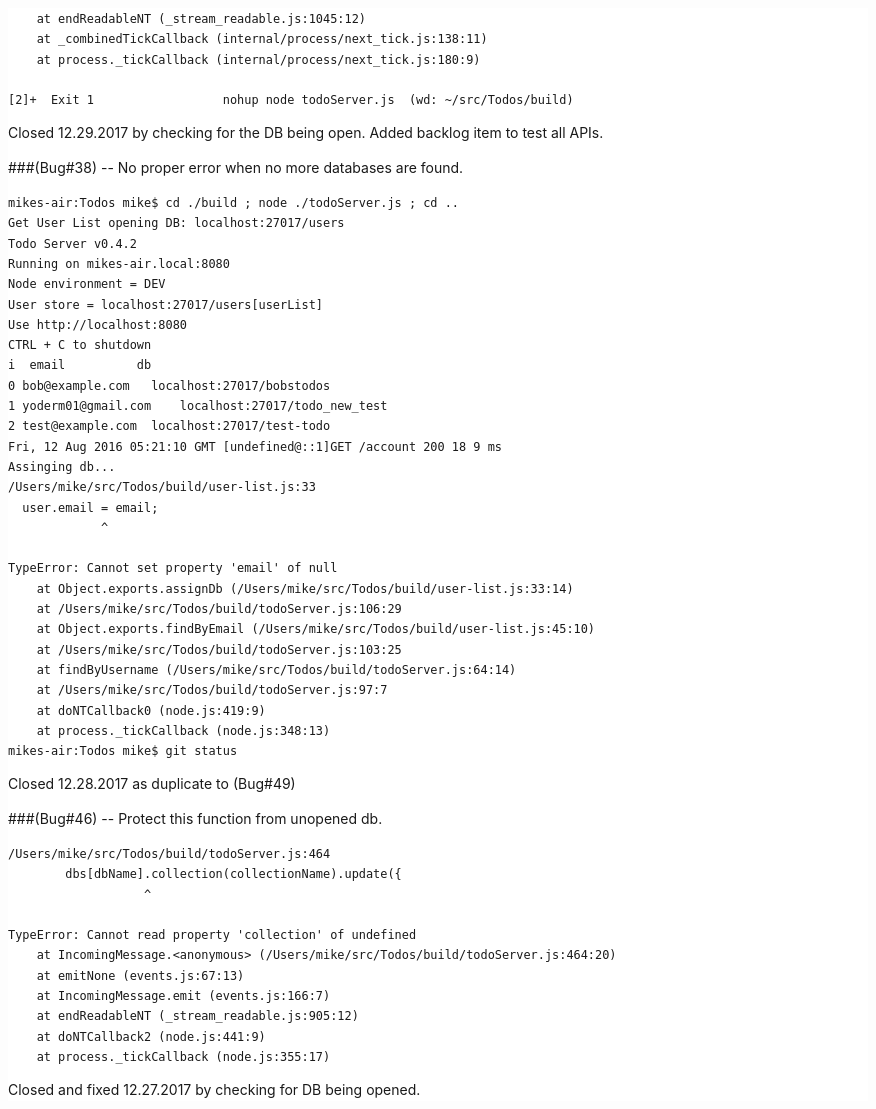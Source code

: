 ```
    at endReadableNT (_stream_readable.js:1045:12)
    at _combinedTickCallback (internal/process/next_tick.js:138:11)
    at process._tickCallback (internal/process/next_tick.js:180:9)
    
[2]+  Exit 1                  nohup node todoServer.js  (wd: ~/src/Todos/build)
```
Closed 12.29.2017 by checking for the DB being open. Added backlog item to test all APIs.

###(Bug#38) -- No proper error when no more databases are found.
```
mikes-air:Todos mike$ cd ./build ; node ./todoServer.js ; cd ..
Get User List opening DB: localhost:27017/users
Todo Server v0.4.2
Running on mikes-air.local:8080
Node environment = DEV
User store = localhost:27017/users[userList]
Use http://localhost:8080
CTRL + C to shutdown
i  email          db
0 bob@example.com   localhost:27017/bobstodos
1 yoderm01@gmail.com    localhost:27017/todo_new_test
2 test@example.com  localhost:27017/test-todo
Fri, 12 Aug 2016 05:21:10 GMT [undefined@::1]GET /account 200 18 9 ms
Assinging db...
/Users/mike/src/Todos/build/user-list.js:33
  user.email = email; 
             ^

TypeError: Cannot set property 'email' of null
    at Object.exports.assignDb (/Users/mike/src/Todos/build/user-list.js:33:14)
    at /Users/mike/src/Todos/build/todoServer.js:106:29
    at Object.exports.findByEmail (/Users/mike/src/Todos/build/user-list.js:45:10)
    at /Users/mike/src/Todos/build/todoServer.js:103:25
    at findByUsername (/Users/mike/src/Todos/build/todoServer.js:64:14)
    at /Users/mike/src/Todos/build/todoServer.js:97:7
    at doNTCallback0 (node.js:419:9)
    at process._tickCallback (node.js:348:13)
mikes-air:Todos mike$ git status
```
Closed 12.28.2017 as duplicate to (Bug#49)

###(Bug#46) -- Protect this function from unopened db.
```
/Users/mike/src/Todos/build/todoServer.js:464
        dbs[dbName].collection(collectionName).update({
                   ^

TypeError: Cannot read property 'collection' of undefined
    at IncomingMessage.<anonymous> (/Users/mike/src/Todos/build/todoServer.js:464:20)
    at emitNone (events.js:67:13)
    at IncomingMessage.emit (events.js:166:7)
    at endReadableNT (_stream_readable.js:905:12)
    at doNTCallback2 (node.js:441:9)
    at process._tickCallback (node.js:355:17)
```
Closed and fixed 12.27.2017 by checking for DB being opened.
